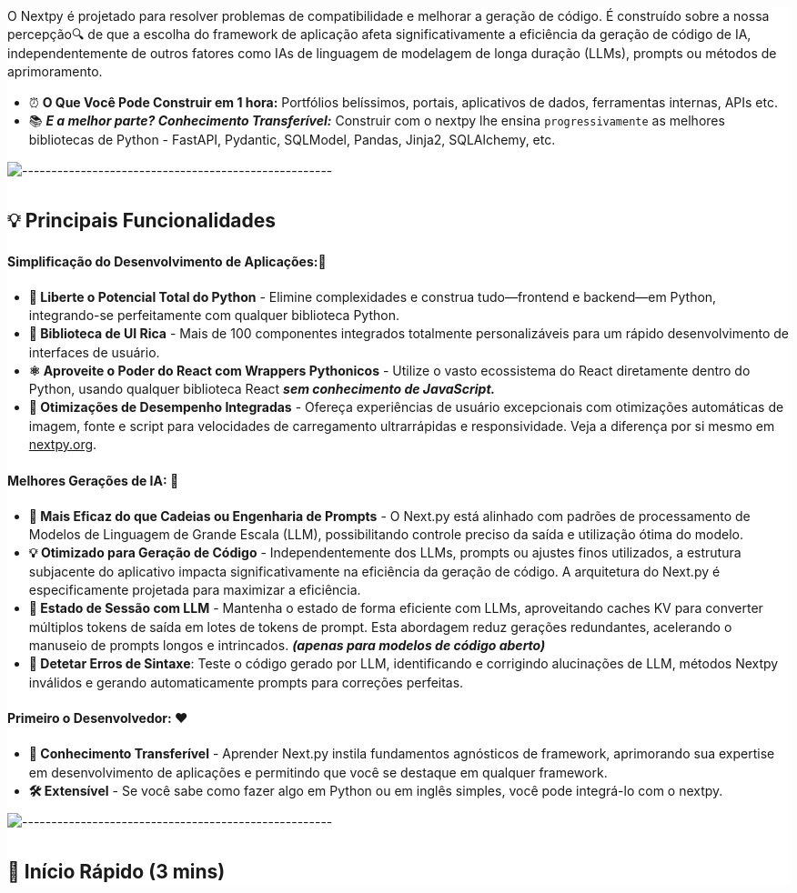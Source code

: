 O Nextpy é projetado para resolver problemas de compatibilidade e melhorar a geração de código. É construído sobre a nossa percepção🔍 de que a escolha do framework de aplicação afeta significativamente a eficiência da geração de código de IA, independentemente de outros fatores como IAs de linguagem de modelagem de longa duração (LLMs), prompts ou métodos de aprimoramento.

- ⏰ **O Que Você Pode Construir em 1 hora:** Portfólios belíssimos, portais, aplicativos de dados, ferramentas internas, APIs etc.
- 📚 ***E a melhor parte? Conhecimento Transferível:*** Construir com o nextpy lhe ensina `progressivamente` as melhores bibliotecas de Python - FastAPI, Pydantic, SQLModel, Pandas, Jinja2, SQLAlchemy, etc.

![-----------------------------------------------------](https://res.cloudinary.com/dzznkbdrb/image/upload/v1694798498/divider_1_rej288.gif)

## 💡 Principais Funcionalidades

#### Simplificação do Desenvolvimento de Aplicações:🧩
- **🐍 Liberte o Potencial Total do Python** - Elimine complexidades e construa tudo—frontend e backend—em Python, integrando-se perfeitamente com qualquer biblioteca Python.
- **🎨 Biblioteca de UI Rica** - Mais de 100 componentes integrados totalmente personalizáveis para um rápido desenvolvimento de interfaces de usuário.
- **⚛️ Aproveite o Poder do React com Wrappers Pythonicos** - Utilize o vasto ecossistema do React diretamente dentro do Python, usando qualquer biblioteca React **_sem conhecimento de JavaScript._**
- **🚀 Otimizações de Desempenho Integradas** - Ofereça experiências de usuário excepcionais com otimizações automáticas de imagem, fonte e script para velocidades de carregamento ultrarrápidas e responsividade. Veja a diferença por si mesmo em [nextpy.org](https://nextpy.org).

#### Melhores Gerações de IA: ‍🤖

- **🧠 Mais Eficaz do que Cadeias ou Engenharia de Prompts** - O Next.py está alinhado com padrões de processamento de Modelos de Linguagem de Grande Escala (LLM), possibilitando controle preciso da saída e utilização ótima do modelo.
- **💡 Otimizado para Geração de Código** - Independentemente dos LLMs, prompts ou ajustes finos utilizados, a estrutura subjacente do aplicativo impacta significativamente na eficiência da geração de código. A arquitetura do Next.py é especificamente projetada para maximizar a eficiência.
- **💾 Estado de Sessão com LLM** - Mantenha o estado de forma eficiente com LLMs, aproveitando caches KV para converter múltiplos tokens de saída em lotes de tokens de prompt. Esta abordagem reduz gerações redundantes, acelerando o manuseio de prompts longos e intrincados. **_(apenas para modelos de código aberto)_**
- **🧪 Detetar Erros de Sintaxe**: Teste o código gerado por LLM, identificando e corrigindo alucinações de LLM, métodos Nextpy inválidos e gerando automaticamente prompts para correções perfeitas.

#### Primeiro o Desenvolvedor: ❤️

- **📘 Conhecimento Transferível** - Aprender Next.py instila fundamentos agnósticos de framework, aprimorando sua expertise em desenvolvimento de aplicações e permitindo que você se destaque em qualquer framework.
- **🛠️ Extensível** - Se você sabe como fazer algo em Python ou em inglês simples, você pode integrá-lo com o nextpy.

![-----------------------------------------------------](https://res.cloudinary.com/dzznkbdrb/image/upload/v1694798498/divider_1_rej288.gif)

## 🚀 Início Rápido (3 mins)
